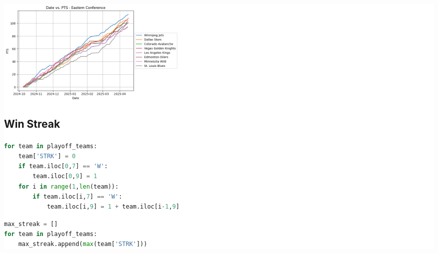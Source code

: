   <img src="https://raw.githubusercontent.com/kbmoore02/NHL-Data-Analysis/main/assets/images/pts_west.png" style="width:350px; vertical-align: top;" /> 
</p>

## Win Streak
```python
for team in playoff_teams:
    team['STRK'] = 0
    if team.iloc[0,7] == 'W':
        team.iloc[0,9] = 1
    for i in range(1,len(team)):
        if team.iloc[i,7] == 'W':
            team.iloc[i,9] = 1 + team.iloc[i-1,9]
```

```python
max_streak = []
for team in playoff_teams:
    max_streak.append(max(team['STRK']))
```
